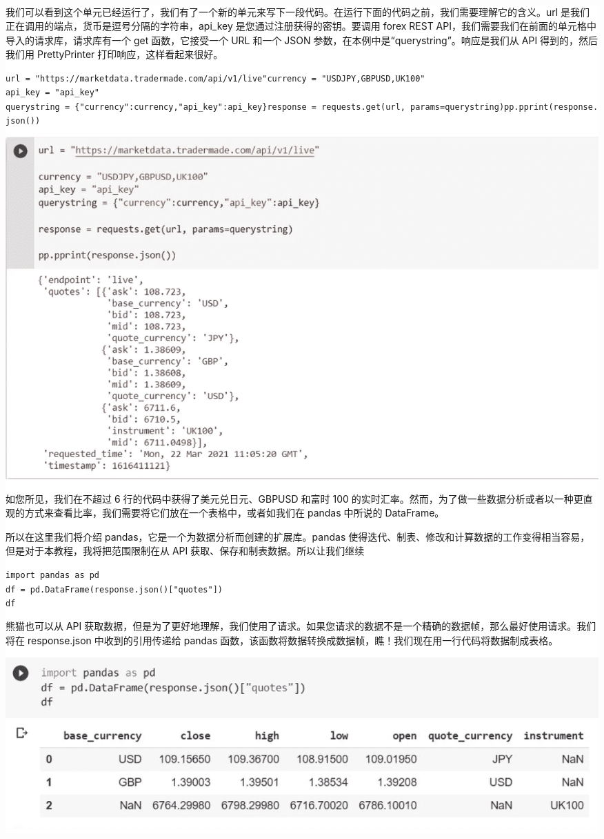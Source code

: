 我们可以看到这个单元已经运行了，我们有了一个新的单元来写下一段代码。在运行下面的代码之前，我们需要理解它的含义。url 是我们正在调用的端点，货币是逗号分隔的字符串，api_key 是您通过注册获得的密钥。要调用 forex REST API，我们需要我们在前面的单元格中导入的请求库，请求库有一个 get 函数，它接受一个 URL 和一个 JSON 参数，在本例中是“querystring”。响应是我们从 API 得到的，然后我们用 PrettyPrinter 打印响应，这样看起来很好。

```
url = "https://marketdata.tradermade.com/api/v1/live"currency = "USDJPY,GBPUSD,UK100"
api_key = "api_key"
querystring = {"currency":currency,"api_key":api_key}response = requests.get(url, params=querystring)pp.pprint(response.json())
```

![](img/e45932a85c3147ea444e8c9b71611c96.png)

如您所见，我们在不超过 6 行的代码中获得了美元兑日元、GBPUSD 和富时 100 的实时汇率。然而，为了做一些数据分析或者以一种更直观的方式来查看比率，我们需要将它们放在一个表格中，或者如我们在 pandas 中所说的 DataFrame。

所以在这里我们将介绍 pandas，它是一个为数据分析而创建的扩展库。pandas 使得迭代、制表、修改和计算数据的工作变得相当容易，但是对于本教程，我将把范围限制在从 API 获取、保存和制表数据。所以让我们继续

```
import pandas as pd
df = pd.DataFrame(response.json()["quotes"])
df
```

熊猫也可以从 API 获取数据，但是为了更好地理解，我们使用了请求。如果您请求的数据不是一个精确的数据帧，那么最好使用请求。我们将在 response.json 中收到的引用传递给 pandas 函数，该函数将数据转换成数据帧，瞧！我们现在用一行代码将数据制成表格。

![](img/66e37a8783180917d4708cd9fb618519.png)
